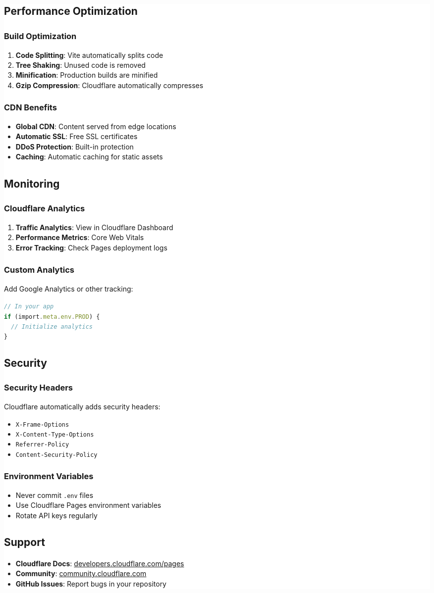 ## Performance Optimization

### Build Optimization

1. **Code Splitting**: Vite automatically splits code
2. **Tree Shaking**: Unused code is removed
3. **Minification**: Production builds are minified
4. **Gzip Compression**: Cloudflare automatically compresses

### CDN Benefits

- **Global CDN**: Content served from edge locations
- **Automatic SSL**: Free SSL certificates
- **DDoS Protection**: Built-in protection
- **Caching**: Automatic caching for static assets

## Monitoring

### Cloudflare Analytics

1. **Traffic Analytics**: View in Cloudflare Dashboard
2. **Performance Metrics**: Core Web Vitals
3. **Error Tracking**: Check Pages deployment logs

### Custom Analytics

Add Google Analytics or other tracking:

```typescript
// In your app
if (import.meta.env.PROD) {
  // Initialize analytics
}
```

## Security

### Security Headers

Cloudflare automatically adds security headers:
- `X-Frame-Options`
- `X-Content-Type-Options`
- `Referrer-Policy`
- `Content-Security-Policy`

### Environment Variables

- Never commit `.env` files
- Use Cloudflare Pages environment variables
- Rotate API keys regularly

## Support

- **Cloudflare Docs**: [developers.cloudflare.com/pages](https://developers.cloudflare.com/pages)
- **Community**: [community.cloudflare.com](https://community.cloudflare.com)
- **GitHub Issues**: Report bugs in your repository 